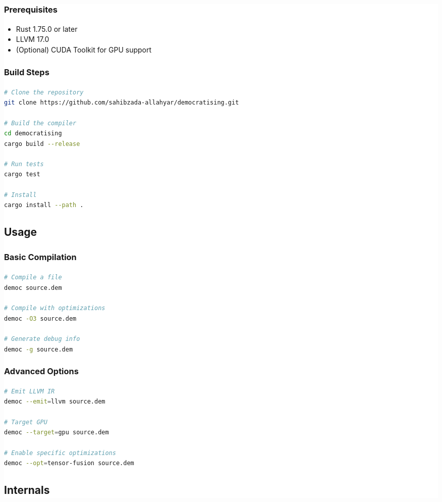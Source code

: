 ### Prerequisites

- Rust 1.75.0 or later
- LLVM 17.0
- (Optional) CUDA Toolkit for GPU support

### Build Steps

```bash
# Clone the repository
git clone https://github.com/sahibzada-allahyar/democratising.git

# Build the compiler
cd democratising
cargo build --release

# Run tests
cargo test

# Install
cargo install --path .
```

## Usage

### Basic Compilation

```bash
# Compile a file
democ source.dem

# Compile with optimizations
democ -O3 source.dem

# Generate debug info
democ -g source.dem
```

### Advanced Options

```bash
# Emit LLVM IR
democ --emit=llvm source.dem

# Target GPU
democ --target=gpu source.dem

# Enable specific optimizations
democ --opt=tensor-fusion source.dem
```

## Internals

